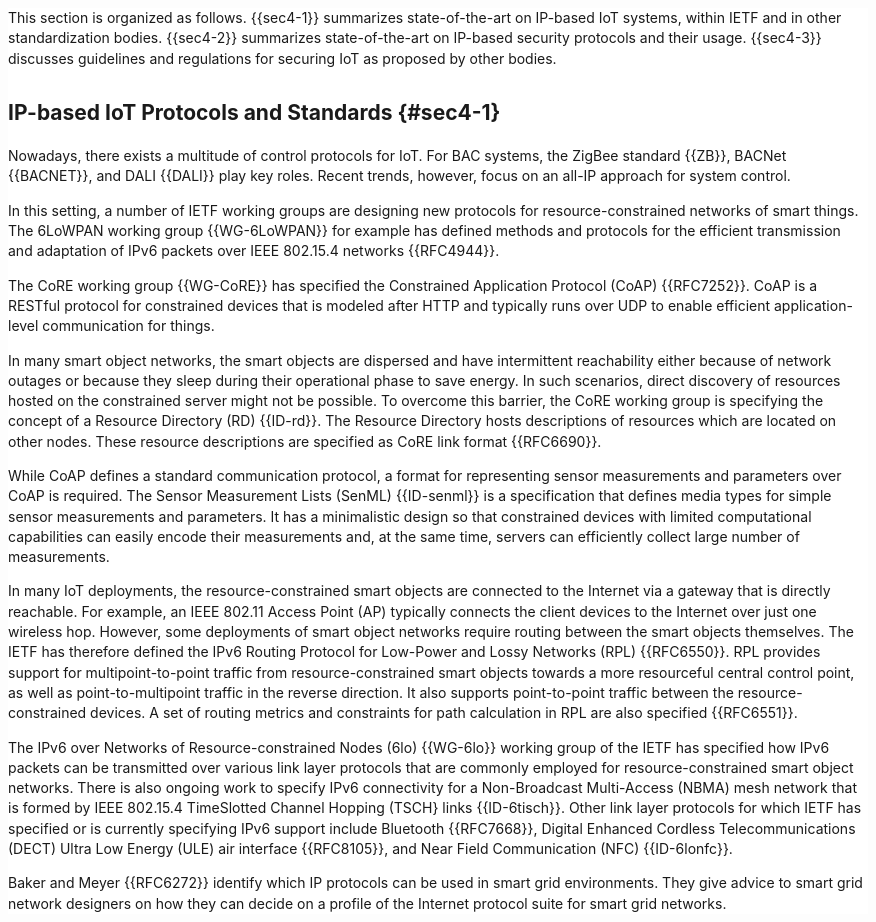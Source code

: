 This section is organized as follows. {{sec4-1}} summarizes state-of-the-art on IP-based IoT systems, within IETF and in other standardization bodies. {{sec4-2}} summarizes state-of-the-art on IP-based security protocols and their usage. {{sec4-3}} discusses guidelines and regulations for securing IoT as proposed by other bodies. 

## IP-based IoT Protocols and Standards {#sec4-1}

Nowadays, there exists a multitude of control protocols for IoT. For BAC systems, the ZigBee standard {{ZB}}, BACNet {{BACNET}}, and DALI {{DALI}} play key roles. Recent trends, however, focus on an all-IP approach for system control.

In this setting, a number of IETF working groups are designing new protocols for resource-constrained networks of smart things. The 6LoWPAN working group {{WG-6LoWPAN}} for example has defined methods and protocols for the efficient transmission and adaptation of IPv6 packets over IEEE 802.15.4 networks {{RFC4944}}. 

The CoRE working group {{WG-CoRE}} has specified the Constrained Application Protocol (CoAP) {{RFC7252}}. CoAP is a RESTful protocol for constrained devices that is modeled after HTTP and typically runs over UDP to enable efficient application-level communication for things. 

In many smart object networks, the smart objects are dispersed and have intermittent reachability either because of network outages or because they sleep during their operational phase to save energy. In such scenarios, direct discovery of resources hosted on the constrained server might not be possible. To overcome this barrier, the CoRE working group is specifying the concept of a Resource Directory (RD) {{ID-rd}}. The Resource Directory hosts descriptions of resources which are located on other nodes. These resource descriptions are specified as CoRE link format {{RFC6690}}.

While CoAP defines a standard communication protocol, a format for representing sensor measurements and parameters over CoAP is required. The Sensor Measurement Lists (SenML) {{ID-senml}} is a specification that defines media types for simple sensor measurements and parameters. It has a minimalistic design so that constrained devices with limited computational capabilities can easily encode their measurements and, at the same time, servers can efficiently collect large number of measurements.

In many IoT deployments, the resource-constrained smart objects are connected to the Internet via a gateway that is directly reachable. For example, an IEEE 802.11 Access Point (AP) typically connects the client devices to the Internet over just one wireless hop. However, some deployments of smart object networks require routing between the smart objects themselves. The IETF has therefore defined the IPv6 Routing Protocol for Low-Power and Lossy Networks (RPL) {{RFC6550}}. RPL provides support for multipoint-to-point traffic from resource-constrained smart objects towards a more resourceful central control point, as well as point-to-multipoint traffic in the reverse direction. It also supports point-to-point traffic between the resource-constrained devices. A set of routing metrics and constraints for path calculation in RPL are also specified {{RFC6551}}.

The IPv6 over Networks of Resource-constrained Nodes (6lo) {{WG-6lo}} working group of the IETF has specified how IPv6 packets can be transmitted over various link layer protocols that are commonly employed for resource-constrained smart object networks. There is also ongoing work to specify IPv6 connectivity for a Non-Broadcast Multi-Access (NBMA) mesh network that is formed by IEEE 802.15.4 TimeSlotted Channel Hopping (TSCH} links {{ID-6tisch}}. Other link layer protocols for which IETF has specified or is currently specifying IPv6 support include Bluetooth {{RFC7668}}, Digital Enhanced Cordless Telecommunications (DECT) Ultra Low Energy (ULE) air interface {{RFC8105}}, and Near Field Communication (NFC) {{ID-6lonfc}}.

Baker and Meyer {{RFC6272}} identify which IP protocols can be used in smart grid environments. They give advice to smart grid network designers on how they can decide on a profile of the Internet protocol suite for smart grid networks. 	
